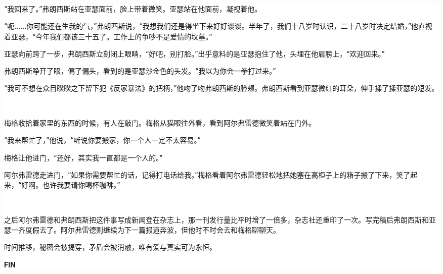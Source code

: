 “我回来了。”弗朗西斯站在亚瑟面前，脸上带着微笑。亚瑟站在他面前，凝视着他。

“呃……你可能还在生我的气，”弗朗西斯说，“我想我们还是得坐下来好好谈谈。半年了，我们十八岁时认识，二十八岁时决定结婚，”他直视着亚瑟，“今年我们都该三十五了。工作上的争吵不是爱情的坟墓。”

亚瑟向前跨了一步，弗朗西斯立刻闭上眼睛，“好吧，别打脸。”出乎意料的是亚瑟抱住了他，头埋在他肩膀上，“欢迎回来。”

弗朗西斯睁开了眼，偏了偏头，看到的是亚瑟沙金色的头发。“我以为你会一拳打过来。”

“我可不想在众目睽睽之下留下犯《反家暴法》的把柄，”他吻了吻弗朗西斯的脸颊。弗朗西斯看到亚瑟微红的耳朵，伸手揉了揉亚瑟的短发。

<br/>

梅格收拾着家里的东西的时候，有人在敲门。梅格从猫眼往外看，看到阿尔弗雷德微笑着站在门外。

“我来帮忙了，”他说，“听说你要搬家，你一个人一定不太容易。”

梅格让他进门，“还好，其实我一直都是一个人的。”

阿尔弗雷德走进门，“如果你需要帮忙的话，记得打电话给我。”梅格看着阿尔弗雷德轻松地把她塞在高柜子上的箱子搬了下来，笑了起来，“好啊。也许我要请你喝杯咖啡。”

<br/>

之后阿尔弗雷德和弗朗西斯把这件事写成新闻登在杂志上，那一刊发行量比平时增了一倍多，杂志社还重印了一次。写完稿后弗朗西斯和亚瑟一齐度假去了。阿尔弗雷德则继续为下一篇报道奔波，但他时不时会去和梅格聊聊天。

时间推移，秘密会被揭穿，矛盾会被消融，唯有爱与真实可为永恒。

**FIN**